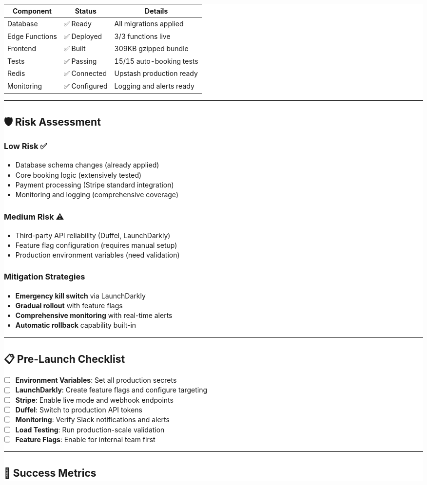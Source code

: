 | Component | Status | Details |
|-----------|--------|---------|
| Database | ✅ Ready | All migrations applied |
| Edge Functions | ✅ Deployed | 3/3 functions live |
| Frontend | ✅ Built | 309KB gzipped bundle |
| Tests | ✅ Passing | 15/15 auto-booking tests |
| Redis | ✅ Connected | Upstash production ready |
| Monitoring | ✅ Configured | Logging and alerts ready |

---

## 🛡️ **Risk Assessment**

### Low Risk ✅
- Database schema changes (already applied)
- Core booking logic (extensively tested)
- Payment processing (Stripe standard integration)
- Monitoring and logging (comprehensive coverage)

### Medium Risk ⚠️
- Third-party API reliability (Duffel, LaunchDarkly)
- Feature flag configuration (requires manual setup)
- Production environment variables (need validation)

### Mitigation Strategies
- **Emergency kill switch** via LaunchDarkly
- **Gradual rollout** with feature flags
- **Comprehensive monitoring** with real-time alerts
- **Automatic rollback** capability built-in

---

## 📋 **Pre-Launch Checklist**

- [ ] **Environment Variables**: Set all production secrets
- [ ] **LaunchDarkly**: Create feature flags and configure targeting
- [ ] **Stripe**: Enable live mode and webhook endpoints
- [ ] **Duffel**: Switch to production API tokens
- [ ] **Monitoring**: Verify Slack notifications and alerts
- [ ] **Load Testing**: Run production-scale validation
- [ ] **Feature Flags**: Enable for internal team first

---

## 🎉 **Success Metrics**
